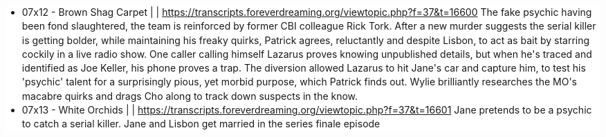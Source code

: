 *	07x12 - Brown Shag Carpet	| 		| 	https://transcripts.foreverdreaming.org/viewtopic.php?f=37&t=16600	The fake psychic having been fond slaughtered, the team is reinforced by former CBI colleague Rick Tork. After a new murder suggests the serial killer is getting bolder, while maintaining his freaky quirks, Patrick agrees, reluctantly and despite Lisbon, to act as bait by starring cockily in a live radio show. One caller calling himself Lazarus proves knowing unpublished details, but when he's traced and identified as Joe Keller, his phone proves a trap. The diversion allowed Lazarus to hit Jane's car and capture him, to test his 'psychic' talent for a surprisingly pious, yet morbid purpose, which Patrick finds out. Wylie brilliantly researches the MO's macabre quirks and drags Cho along to track down suspects in the know.	          	
*	07x13 - White Orchids	| 		| 	https://transcripts.foreverdreaming.org/viewtopic.php?f=37&t=16601	Jane pretends to be a psychic to catch a serial killer. Jane and Lisbon get married in the series finale episode	          	
